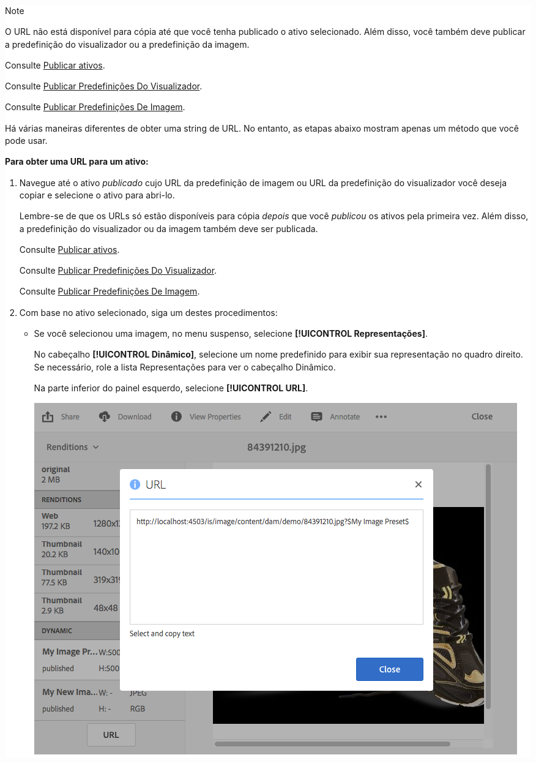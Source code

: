 >[!NOTE]
>
>O URL não está disponível para cópia até que você tenha publicado o ativo selecionado. Além disso, você também deve publicar a predefinição do visualizador ou a predefinição da imagem.
>
>Consulte [Publicar ativos](publishing-dynamicmedia-assets.md).
>
>Consulte [Publicar Predefinições Do Visualizador](managing-viewer-presets.md#publishing-viewer-presets).
>
>Consulte [Publicar Predefinições De Imagem](managing-image-presets.md#publishing-image-presets).

Há várias maneiras diferentes de obter uma string de URL. No entanto, as etapas abaixo mostram apenas um método que você pode usar.

**Para obter uma URL para um ativo:**

1. Navegue até o ativo *publicado* cujo URL da predefinição de imagem ou URL da predefinição do visualizador você deseja copiar e selecione o ativo para abri-lo.

   Lembre-se de que os URLs só estão disponíveis para cópia *depois* que você *publicou* os ativos pela primeira vez. Além disso, a predefinição do visualizador ou da imagem também deve ser publicada.

   Consulte [Publicar ativos](publishing-dynamicmedia-assets.md).

   Consulte [Publicar Predefinições Do Visualizador](managing-viewer-presets.md#publishing-viewer-presets).

   Consulte [Publicar Predefinições De Imagem](managing-image-presets.md#publishing-image-presets).

1. Com base no ativo selecionado, siga um destes procedimentos:

   * Se você selecionou uma imagem, no menu suspenso, selecione **[!UICONTROL Representações]**.

     No cabeçalho **[!UICONTROL Dinâmico]**, selecione um nome predefinido para exibir sua representação no quadro direito. Se necessário, role a lista Representações para ver o cabeçalho Dinâmico.

     Na parte inferior do painel esquerdo, selecione **[!UICONTROL URL]**.

     ![chlimage_1-270](assets/chlimage_1-270.png)